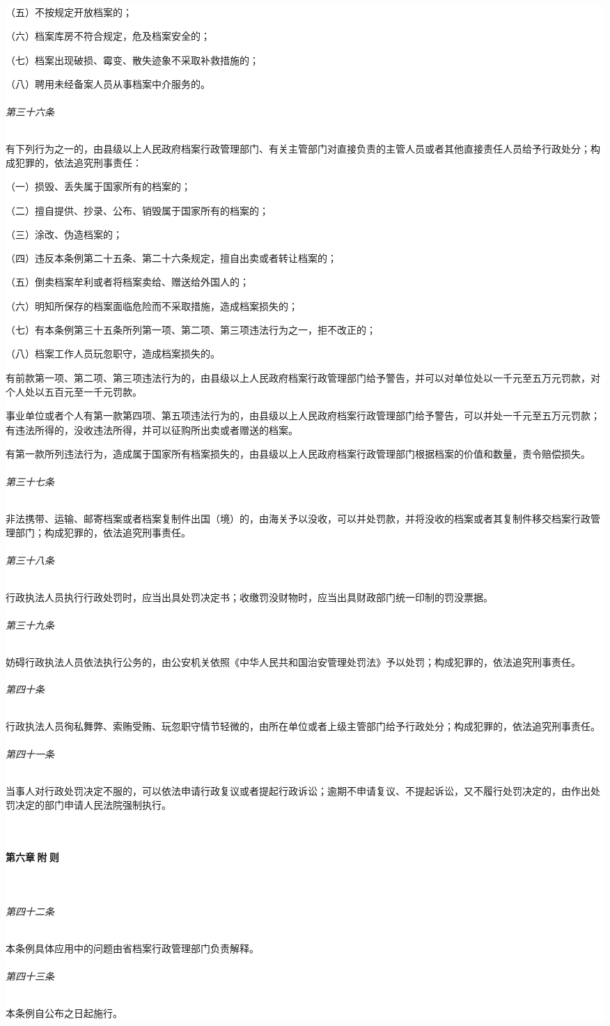 （五）不按规定开放档案的；

（六）档案库房不符合规定，危及档案安全的；

（七）档案出现破损、霉变、散失迹象不采取补救措施的；

（八）聘用未经备案人员从事档案中介服务的。

###### 第三十六条

有下列行为之一的，由县级以上人民政府档案行政管理部门、有关主管部门对直接负责的主管人员或者其他直接责任人员给予行政处分；构成犯罪的，依法追究刑事责任：

（一）损毁、丢失属于国家所有的档案的；

（二）擅自提供、抄录、公布、销毁属于国家所有的档案的；

（三）涂改、伪造档案的；

（四）违反本条例第二十五条、第二十六条规定，擅自出卖或者转让档案的；

（五）倒卖档案牟利或者将档案卖给、赠送给外国人的；

（六）明知所保存的档案面临危险而不采取措施，造成档案损失的；

（七）有本条例第三十五条所列第一项、第二项、第三项违法行为之一，拒不改正的；

（八）档案工作人员玩忽职守，造成档案损失的。

有前款第一项、第二项、第三项违法行为的，由县级以上人民政府档案行政管理部门给予警告，并可以对单位处以一千元至五万元罚款，对个人处以五百元至一千元罚款。

事业单位或者个人有第一款第四项、第五项违法行为的，由县级以上人民政府档案行政管理部门给予警告，可以并处一千元至五万元罚款；有违法所得的，没收违法所得，并可以征购所出卖或者赠送的档案。

有第一款所列违法行为，造成属于国家所有档案损失的，由县级以上人民政府档案行政管理部门根据档案的价值和数量，责令赔偿损失。

###### 第三十七条

非法携带、运输、邮寄档案或者档案复制件出国（境）的，由海关予以没收，可以并处罚款，并将没收的档案或者其复制件移交档案行政管理部门；构成犯罪的，依法追究刑事责任。

###### 第三十八条

行政执法人员执行行政处罚时，应当出具处罚决定书；收缴罚没财物时，应当出具财政部门统一印制的罚没票据。

###### 第三十九条

妨碍行政执法人员依法执行公务的，由公安机关依照《中华人民共和国治安管理处罚法》予以处罚；构成犯罪的，依法追究刑事责任。

###### 第四十条

行政执法人员徇私舞弊、索贿受贿、玩忽职守情节轻微的，由所在单位或者上级主管部门给予行政处分；构成犯罪的，依法追究刑事责任。

###### 第四十一条

当事人对行政处罚决定不服的，可以依法申请行政复议或者提起行政诉讼；逾期不申请复议、不提起诉讼，又不履行处罚决定的，由作出处罚决定的部门申请人民法院强制执行。

​

#### 第六章 附 则

​

###### 第四十二条

本条例具体应用中的问题由省档案行政管理部门负责解释。

###### 第四十三条

本条例自公布之日起施行。
